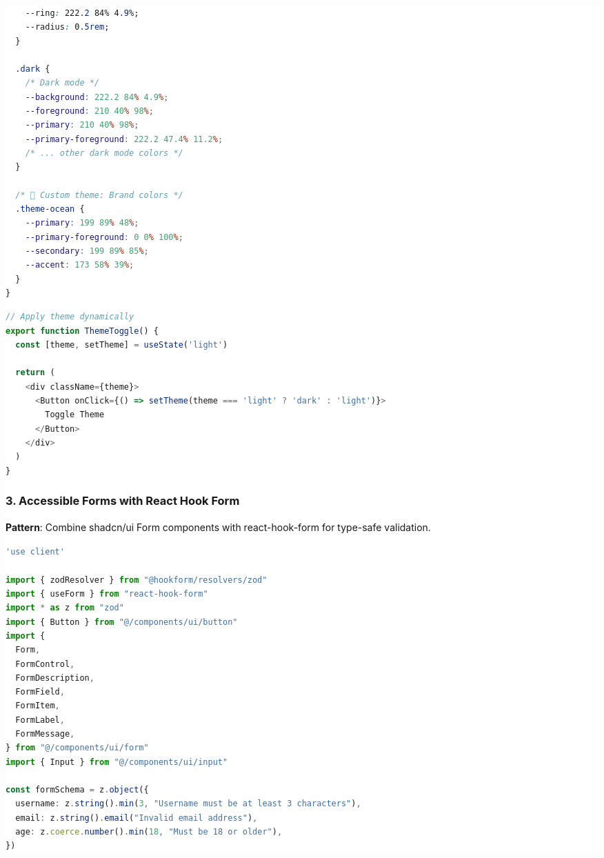 ```css
    --ring: 222.2 84% 4.9%;
    --radius: 0.5rem;
  }

  .dark {
    /* Dark mode */
    --background: 222.2 84% 4.9%;
    --foreground: 210 40% 98%;
    --primary: 210 40% 98%;
    --primary-foreground: 222.2 47.4% 11.2%;
    /* ... other dark mode colors */
  }
  
  /* 🎨 Custom theme: Brand colors */
  .theme-ocean {
    --primary: 199 89% 48%;
    --primary-foreground: 0 0% 100%;
    --secondary: 199 89% 85%;
    --accent: 173 58% 39%;
  }
}
```

```typescript
// Apply theme dynamically
export function ThemeToggle() {
  const [theme, setTheme] = useState('light')
  
  return (
    <div className={theme}>
      <Button onClick={() => setTheme(theme === 'light' ? 'dark' : 'light')}>
        Toggle Theme
      </Button>
    </div>
  )
}
```

### 3. Accessible Forms with React Hook Form

**Pattern**: Combine shadcn/ui Form components with react-hook-form for type-safe validation.

```typescript
'use client'

import { zodResolver } from "@hookform/resolvers/zod"
import { useForm } from "react-hook-form"
import * as z from "zod"
import { Button } from "@/components/ui/button"
import {
  Form,
  FormControl,
  FormDescription,
  FormField,
  FormItem,
  FormLabel,
  FormMessage,
} from "@/components/ui/form"
import { Input } from "@/components/ui/input"

const formSchema = z.object({
  username: z.string().min(3, "Username must be at least 3 characters"),
  email: z.string().email("Invalid email address"),
  age: z.coerce.number().min(18, "Must be 18 or older"),
})
```